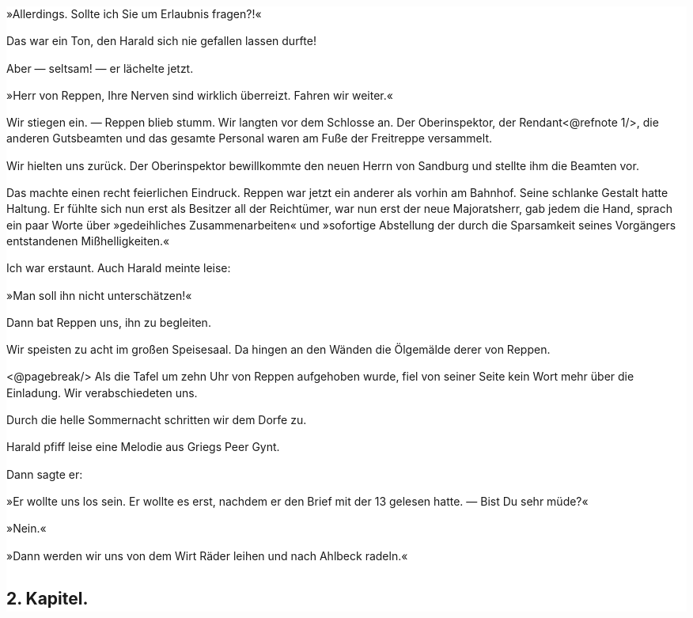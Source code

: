 »Allerdings. Sollte ich Sie um Erlaubnis fragen?!«

Das war ein Ton, den Harald sich nie gefallen lassen
durfte!

Aber — seltsam! — er lächelte jetzt.

»Herr von Reppen, Ihre Nerven sind wirklich überreizt.
Fahren wir weiter.«

Wir stiegen ein. — Reppen blieb stumm. Wir langten
vor dem Schlosse an. Der Oberinspektor, der Rendant<@refnote 1/>, die
anderen Gutsbeamten und das gesamte Personal waren am
Fuße der Freitreppe versammelt.

Wir hielten uns zurück. Der Oberinspektor bewillkommte
den neuen Herrn von Sandburg und stellte ihm die
Beamten vor.

Das machte einen recht feierlichen Eindruck. Reppen
war jetzt ein anderer als vorhin am Bahnhof. Seine
schlanke Gestalt hatte Haltung. Er fühlte sich nun erst als
Besitzer all der Reichtümer, war nun erst der neue Majoratsherr,
gab jedem die Hand, sprach ein paar Worte über
»gedeihliches Zusammenarbeiten« und »sofortige Abstellung
der durch die Sparsamkeit seines Vorgängers entstandenen
Mißhelligkeiten.«

Ich war erstaunt. Auch Harald meinte leise:

»Man soll ihn nicht unterschätzen!«

Dann bat Reppen uns, ihn zu begleiten.

Wir speisten zu acht im großen Speisesaal. Da hingen
an den Wänden die Ölgemälde derer von Reppen.

<@pagebreak/>
Als die Tafel um zehn Uhr von Reppen aufgehoben
wurde, fiel von seiner Seite kein Wort mehr über die Einladung.
Wir verabschiedeten uns.

Durch die helle Sommernacht schritten wir dem
Dorfe zu.

Harald pfiff leise eine Melodie aus Griegs Peer Gynt.

Dann sagte er:

»Er wollte uns los sein. Er wollte es erst, nachdem
er den Brief mit der 13 gelesen hatte. — Bist Du sehr
müde?«

»Nein.«

»Dann werden wir uns von dem Wirt Räder leihen
und nach Ahlbeck radeln.«

<h2>2. Kapitel.</h2>
